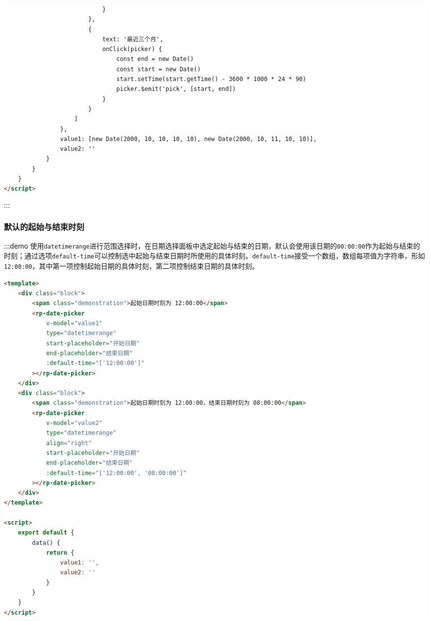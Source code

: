 ```html
                            }
                        },
                        {
                            text: '最近三个月',
                            onClick(picker) {
                                const end = new Date()
                                const start = new Date()
                                start.setTime(start.getTime() - 3600 * 1000 * 24 * 90)
                                picker.$emit('pick', [start, end])
                            }
                        }
                    ]
                },
                value1: [new Date(2000, 10, 10, 10, 10), new Date(2000, 10, 11, 10, 10)],
                value2: ''
            }
        }
    }
</script>
```

:::

### 默认的起始与结束时刻

:::demo 使用`datetimerange`进行范围选择时，在日期选择面板中选定起始与结束的日期，默认会使用该日期的`00:00:00`作为起始与结束的时刻；通过选项`default-time`可以控制选中起始与结束日期时所使用的具体时刻。`default-time`接受一个数组，数组每项值为字符串，形如`12:00:00`，其中第一项控制起始日期的具体时刻，第二项控制结束日期的具体时刻。

```html
<template>
    <div class="block">
        <span class="demonstration">起始日期时刻为 12:00:00</span>
        <rp-date-picker
            v-model="value1"
            type="datetimerange"
            start-placeholder="开始日期"
            end-placeholder="结束日期"
            :default-time="['12:00:00']"
        ></rp-date-picker>
    </div>
    <div class="block">
        <span class="demonstration">起始日期时刻为 12:00:00，结束日期时刻为 08:00:00</span>
        <rp-date-picker
            v-model="value2"
            type="datetimerange"
            align="right"
            start-placeholder="开始日期"
            end-placeholder="结束日期"
            :default-time="['12:00:00', '08:00:00']"
        ></rp-date-picker>
    </div>
</template>

<script>
    export default {
        data() {
            return {
                value1: '',
                value2: ''
            }
        }
    }
</script>
```
